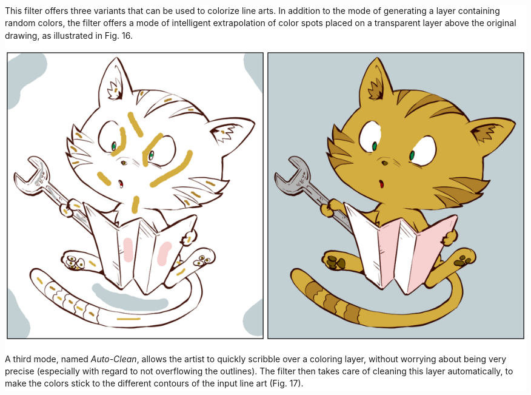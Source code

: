 This filter offers three variants that can be used to colorize line arts. In addition to the mode of generating a layer containing random colors,
the filter offers a mode of intelligent extrapolation of color spots placed on a transparent layer above the original drawing,
as illustrated in Fig. 16.

![Color spot extrapolation for automatic lineart colorization.](images/lineart_cat.png)

A third mode, named _Auto-Clean_, allows the artist to quickly scribble over a coloring layer, without worrying about being very precise
(especially with regard to not overflowing the outlines). The filter then takes care of cleaning this layer automatically,
to make the colors stick to the different contours of the input line art (Fig. 17).
